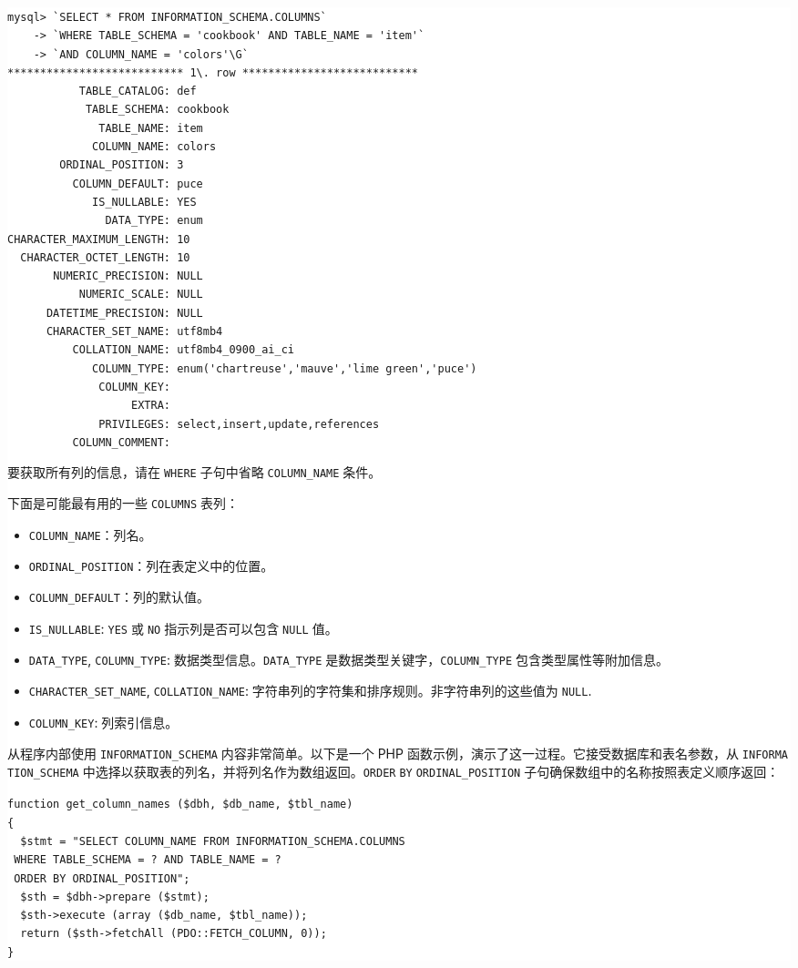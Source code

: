 ```
mysql> `SELECT * FROM INFORMATION_SCHEMA.COLUMNS`
    -> `WHERE TABLE_SCHEMA = 'cookbook' AND TABLE_NAME = 'item'`
    -> `AND COLUMN_NAME = 'colors'\G`
*************************** 1\. row ***************************
           TABLE_CATALOG: def
            TABLE_SCHEMA: cookbook
              TABLE_NAME: item
             COLUMN_NAME: colors
        ORDINAL_POSITION: 3
          COLUMN_DEFAULT: puce
             IS_NULLABLE: YES
               DATA_TYPE: enum
CHARACTER_MAXIMUM_LENGTH: 10
  CHARACTER_OCTET_LENGTH: 10
       NUMERIC_PRECISION: NULL
           NUMERIC_SCALE: NULL
      DATETIME_PRECISION: NULL
      CHARACTER_SET_NAME: utf8mb4
          COLLATION_NAME: utf8mb4_0900_ai_ci
             COLUMN_TYPE: enum('chartreuse','mauve','lime green','puce')
              COLUMN_KEY:
                   EXTRA:
              PRIVILEGES: select,insert,update,references
          COLUMN_COMMENT:
```

要获取所有列的信息，请在 `WHERE` 子句中省略 `COLUMN_NAME` 条件。

下面是可能最有用的一些 `COLUMNS` 表列：

+   `COLUMN_NAME`：列名。

+   `ORDINAL_POSITION`：列在表定义中的位置。

+   `COLUMN_DEFAULT`：列的默认值。

+   `IS_NULLABLE`: `YES` 或 `NO` 指示列是否可以包含 `NULL` 值。

+   `DATA_TYPE`, `COLUMN_TYPE`: 数据类型信息。`DATA_TYPE` 是数据类型关键字，`COLUMN_TYPE` 包含类型属性等附加信息。

+   `CHARACTER_SET_NAME`, `COLLATION_NAME`: 字符串列的字符集和排序规则。非字符串列的这些值为 `NULL`.

+   `COLUMN_KEY`: 列索引信息。

从程序内部使用 `INFORMATION_SCHEMA` 内容非常简单。以下是一个 PHP 函数示例，演示了这一过程。它接受数据库和表名参数，从 `INFORMATION_SCHEMA` 中选择以获取表的列名，并将列名作为数组返回。`ORDER` `BY` `ORDINAL_POSITION` 子句确保数组中的名称按照表定义顺序返回：

```
function get_column_names ($dbh, $db_name, $tbl_name)
{
  $stmt = "SELECT COLUMN_NAME FROM INFORMATION_SCHEMA.COLUMNS
 WHERE TABLE_SCHEMA = ? AND TABLE_NAME = ?
 ORDER BY ORDINAL_POSITION";
  $sth = $dbh->prepare ($stmt);
  $sth->execute (array ($db_name, $tbl_name));
  return ($sth->fetchAll (PDO::FETCH_COLUMN, 0));
}
```
